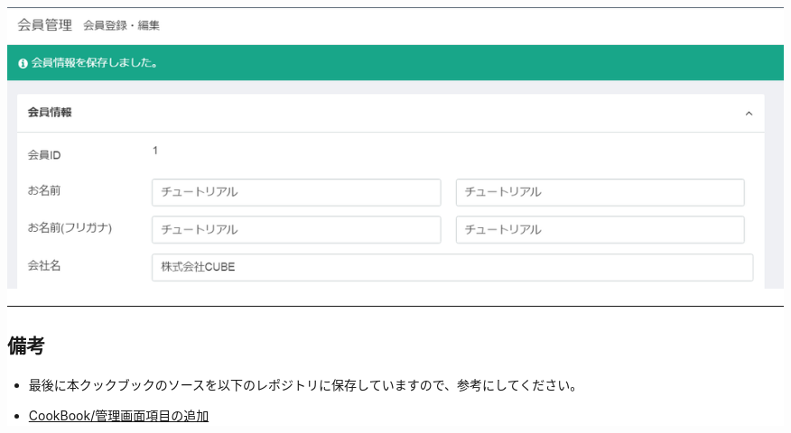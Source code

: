 ![追加項目表示確認](images/cookbook1-view-cusomer-add-column-insertcheck.png)

---

## 備考

- 最後に本クックブックのソースを以下のレポジトリに保存していますので、参考にしてください。

- <a href="https://github.com/geany-y/ec-cube/tree/cookbook/custom_column_add_to_admin_form" target="_blank">CookBook/管理画面項目の追加</a>
